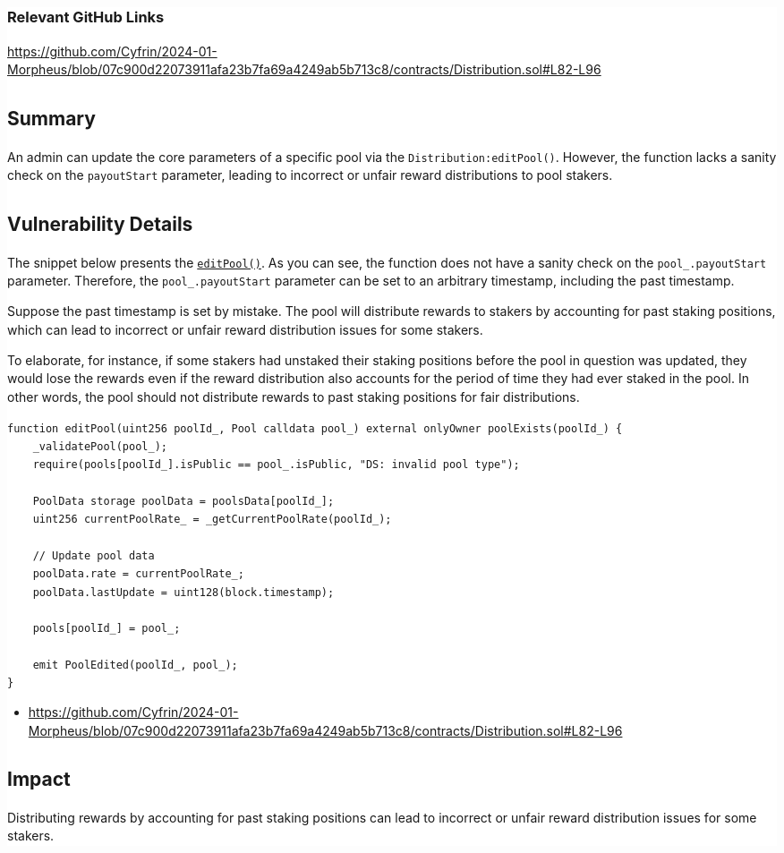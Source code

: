 ### Relevant GitHub Links
	
https://github.com/Cyfrin/2024-01-Morpheus/blob/07c900d22073911afa23b7fa69a4249ab5b713c8/contracts/Distribution.sol#L82-L96

## Summary

An admin can update the core parameters of a specific pool via the `Distribution:editPool()`. However, the function lacks a sanity check on the `payoutStart` parameter, leading to incorrect or unfair reward distributions to pool stakers.

## Vulnerability Details

The snippet below presents the [`editPool()`](https://github.com/Cyfrin/2024-01-Morpheus/blob/07c900d22073911afa23b7fa69a4249ab5b713c8/contracts/Distribution.sol#L82-L96). As you can see, the function does not have a sanity check on the `pool_.payoutStart` parameter. Therefore, the `pool_.payoutStart` parameter can be set to an arbitrary timestamp, including the past timestamp.

Suppose the past timestamp is set by mistake. The pool will distribute rewards to stakers by accounting for past staking positions, which can lead to incorrect or unfair reward distribution issues for some stakers.

To elaborate, for instance, if some stakers had unstaked their staking positions before the pool in question was updated, they would lose the rewards even if the reward distribution also accounts for the period of time they had ever staked in the pool. In other words, the pool should not distribute rewards to past staking positions for fair distributions.

```solidity
function editPool(uint256 poolId_, Pool calldata pool_) external onlyOwner poolExists(poolId_) {
    _validatePool(pool_);
    require(pools[poolId_].isPublic == pool_.isPublic, "DS: invalid pool type");

    PoolData storage poolData = poolsData[poolId_];
    uint256 currentPoolRate_ = _getCurrentPoolRate(poolId_);

    // Update pool data
    poolData.rate = currentPoolRate_;
    poolData.lastUpdate = uint128(block.timestamp);

    pools[poolId_] = pool_;

    emit PoolEdited(poolId_, pool_);
}
```

- https://github.com/Cyfrin/2024-01-Morpheus/blob/07c900d22073911afa23b7fa69a4249ab5b713c8/contracts/Distribution.sol#L82-L96

## Impact

Distributing rewards by accounting for past staking positions can lead to incorrect or unfair reward distribution issues for some stakers.
